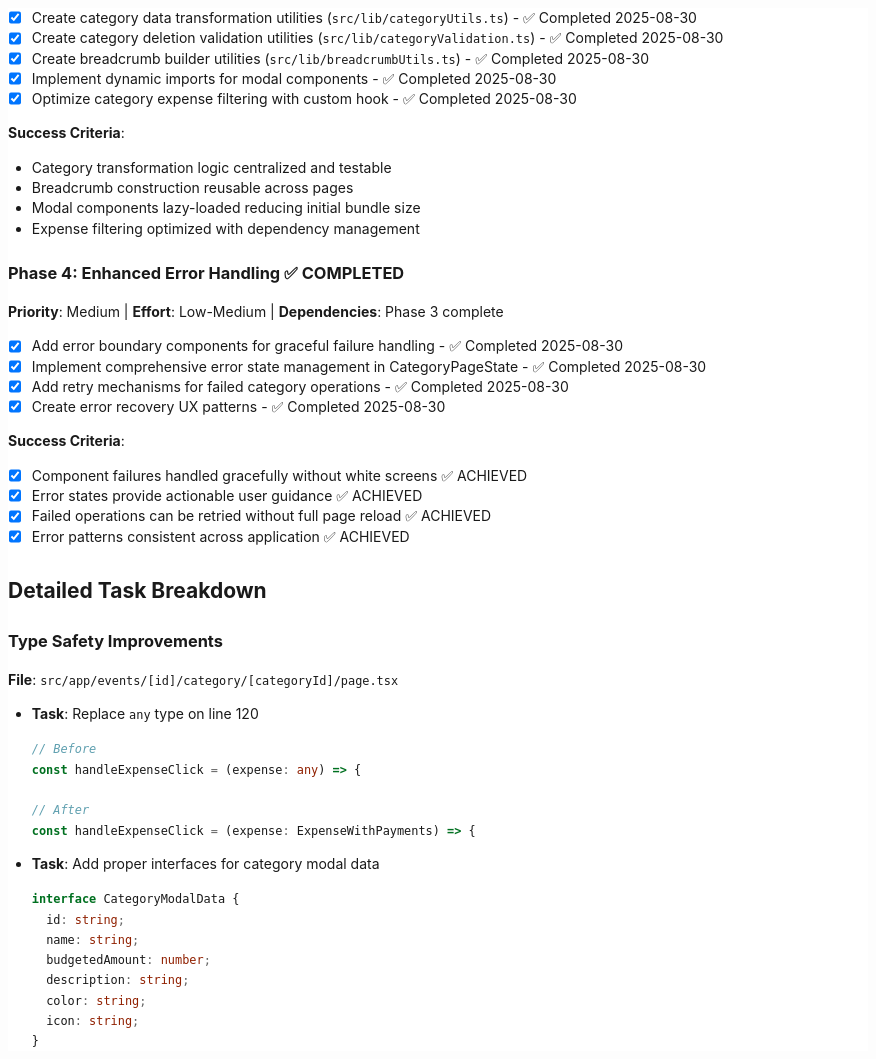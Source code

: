 - [x] Create category data transformation utilities (`src/lib/categoryUtils.ts`) - ✅ Completed 2025-08-30
- [x] Create category deletion validation utilities (`src/lib/categoryValidation.ts`) - ✅ Completed 2025-08-30
- [x] Create breadcrumb builder utilities (`src/lib/breadcrumbUtils.ts`) - ✅ Completed 2025-08-30
- [x] Implement dynamic imports for modal components - ✅ Completed 2025-08-30
- [x] Optimize category expense filtering with custom hook - ✅ Completed 2025-08-30

**Success Criteria**:
- Category transformation logic centralized and testable
- Breadcrumb construction reusable across pages
- Modal components lazy-loaded reducing initial bundle size
- Expense filtering optimized with dependency management

### Phase 4: Enhanced Error Handling ✅ COMPLETED
**Priority**: Medium | **Effort**: Low-Medium | **Dependencies**: Phase 3 complete

- [x] Add error boundary components for graceful failure handling - ✅ Completed 2025-08-30
- [x] Implement comprehensive error state management in CategoryPageState - ✅ Completed 2025-08-30
- [x] Add retry mechanisms for failed category operations - ✅ Completed 2025-08-30
- [x] Create error recovery UX patterns - ✅ Completed 2025-08-30

**Success Criteria**:
- [x] Component failures handled gracefully without white screens ✅ ACHIEVED
- [x] Error states provide actionable user guidance ✅ ACHIEVED
- [x] Failed operations can be retried without full page reload ✅ ACHIEVED
- [x] Error patterns consistent across application ✅ ACHIEVED

## Detailed Task Breakdown

### Type Safety Improvements
**File**: `src/app/events/[id]/category/[categoryId]/page.tsx`

- **Task**: Replace `any` type on line 120
  ```typescript
  // Before
  const handleExpenseClick = (expense: any) => {
  
  // After  
  const handleExpenseClick = (expense: ExpenseWithPayments) => {
  ```

- **Task**: Add proper interfaces for category modal data
  ```typescript
  interface CategoryModalData {
    id: string;
    name: string;
    budgetedAmount: number;
    description: string;
    color: string;
    icon: string;
  }
  ```
